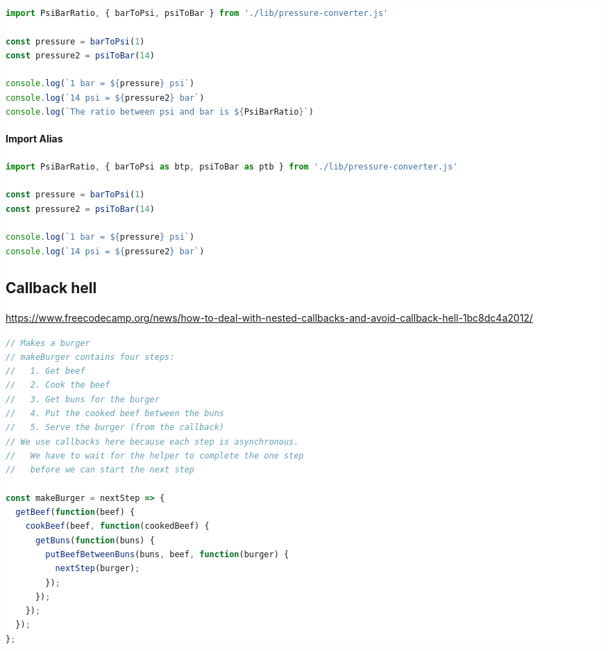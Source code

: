 ```js
import PsiBarRatio, { barToPsi, psiToBar } from './lib/pressure-converter.js'

const pressure = barToPsi(1)
const pressure2 = psiToBar(14)

console.log(`1 bar = ${pressure} psi`)
console.log(`14 psi = ${pressure2} bar`)
console.log(`The ratio between psi and bar is ${PsiBarRatio}`)
```

#### Import Alias

```js
import PsiBarRatio, { barToPsi as btp, psiToBar as ptb } from './lib/pressure-converter.js'

const pressure = barToPsi(1)
const pressure2 = psiToBar(14)

console.log(`1 bar = ${pressure} psi`)
console.log(`14 psi = ${pressure2} bar`)
```

## Callback hell

<https://www.freecodecamp.org/news/how-to-deal-with-nested-callbacks-and-avoid-callback-hell-1bc8dc4a2012/>

```js
// Makes a burger
// makeBurger contains four steps:
//   1. Get beef
//   2. Cook the beef
//   3. Get buns for the burger
//   4. Put the cooked beef between the buns
//   5. Serve the burger (from the callback)
// We use callbacks here because each step is asynchronous.
//   We have to wait for the helper to complete the one step
//   before we can start the next step

const makeBurger = nextStep => {
  getBeef(function(beef) {
    cookBeef(beef, function(cookedBeef) {
      getBuns(function(buns) {
        putBeefBetweenBuns(buns, beef, function(burger) {
          nextStep(burger);
        });
      });
    });
  });
};
```
